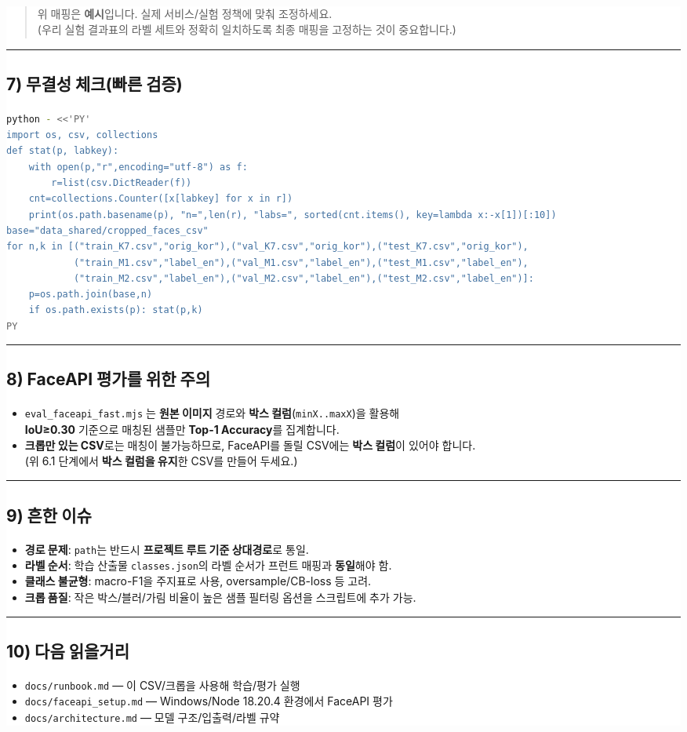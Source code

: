 
> 위 매핑은 **예시**입니다. 실제 서비스/실험 정책에 맞춰 조정하세요.  
> (우리 실험 결과표의 라벨 세트와 정확히 일치하도록 최종 매핑을 고정하는 것이 중요합니다.)

---

## 7) 무결성 체크(빠른 검증)

```bash
python - <<'PY'
import os, csv, collections
def stat(p, labkey):
    with open(p,"r",encoding="utf-8") as f:
        r=list(csv.DictReader(f))
    cnt=collections.Counter([x[labkey] for x in r])
    print(os.path.basename(p), "n=",len(r), "labs=", sorted(cnt.items(), key=lambda x:-x[1])[:10])
base="data_shared/cropped_faces_csv"
for n,k in [("train_K7.csv","orig_kor"),("val_K7.csv","orig_kor"),("test_K7.csv","orig_kor"),
            ("train_M1.csv","label_en"),("val_M1.csv","label_en"),("test_M1.csv","label_en"),
            ("train_M2.csv","label_en"),("val_M2.csv","label_en"),("test_M2.csv","label_en")]:
    p=os.path.join(base,n)
    if os.path.exists(p): stat(p,k)
PY
```

---

## 8) FaceAPI 평가를 위한 주의

- `eval_faceapi_fast.mjs` 는 **원본 이미지** 경로와 **박스 컬럼**(`minX..maxX`)을 활용해  
  **IoU≥0.30** 기준으로 매칭된 샘플만 **Top-1 Accuracy**를 집계합니다.  
- **크롭만 있는 CSV**로는 매칭이 불가능하므로, FaceAPI를 돌릴 CSV에는 **박스 컬럼**이 있어야 합니다.  
  (위 6.1 단계에서 **박스 컬럼을 유지**한 CSV를 만들어 두세요.)

---

## 9) 흔한 이슈

- **경로 문제**: `path`는 반드시 **프로젝트 루트 기준 상대경로**로 통일.  
- **라벨 순서**: 학습 산출물 `classes.json`의 라벨 순서가 프런트 매핑과 **동일**해야 함.  
- **클래스 불균형**: macro-F1을 주지표로 사용, oversample/CB-loss 등 고려.  
- **크롭 품질**: 작은 박스/블러/가림 비율이 높은 샘플 필터링 옵션을 스크립트에 추가 가능.

---

## 10) 다음 읽을거리

- `docs/runbook.md` — 이 CSV/크롭을 사용해 학습/평가 실행  
- `docs/faceapi_setup.md` — Windows/Node 18.20.4 환경에서 FaceAPI 평가  
- `docs/architecture.md` — 모델 구조/입출력/라벨 규약
